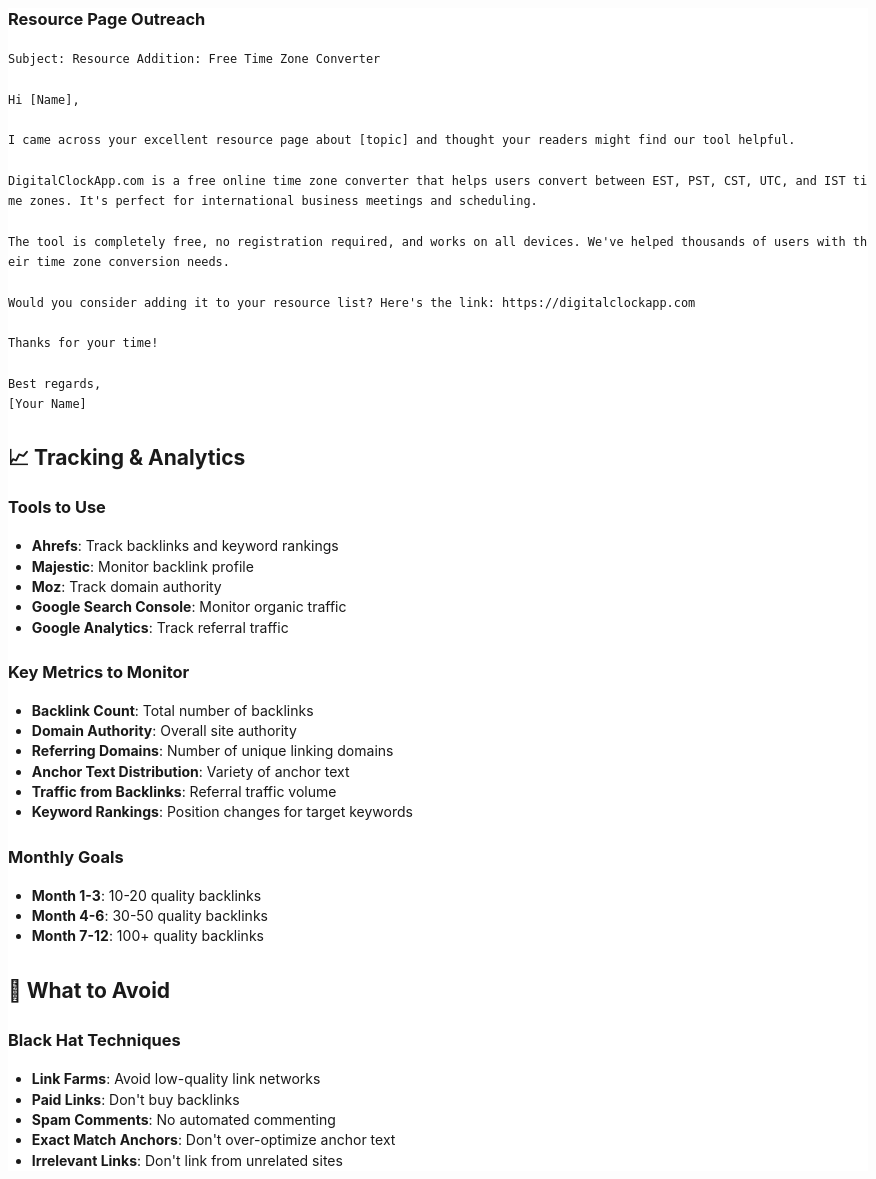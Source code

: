 ### Resource Page Outreach
```
Subject: Resource Addition: Free Time Zone Converter

Hi [Name],

I came across your excellent resource page about [topic] and thought your readers might find our tool helpful.

DigitalClockApp.com is a free online time zone converter that helps users convert between EST, PST, CST, UTC, and IST time zones. It's perfect for international business meetings and scheduling.

The tool is completely free, no registration required, and works on all devices. We've helped thousands of users with their time zone conversion needs.

Would you consider adding it to your resource list? Here's the link: https://digitalclockapp.com

Thanks for your time!

Best regards,
[Your Name]
```

## 📈 Tracking & Analytics

### Tools to Use
- **Ahrefs**: Track backlinks and keyword rankings
- **Majestic**: Monitor backlink profile
- **Moz**: Track domain authority
- **Google Search Console**: Monitor organic traffic
- **Google Analytics**: Track referral traffic

### Key Metrics to Monitor
- **Backlink Count**: Total number of backlinks
- **Domain Authority**: Overall site authority
- **Referring Domains**: Number of unique linking domains
- **Anchor Text Distribution**: Variety of anchor text
- **Traffic from Backlinks**: Referral traffic volume
- **Keyword Rankings**: Position changes for target keywords

### Monthly Goals
- **Month 1-3**: 10-20 quality backlinks
- **Month 4-6**: 30-50 quality backlinks
- **Month 7-12**: 100+ quality backlinks

## 🚫 What to Avoid

### Black Hat Techniques
- **Link Farms**: Avoid low-quality link networks
- **Paid Links**: Don't buy backlinks
- **Spam Comments**: No automated commenting
- **Exact Match Anchors**: Don't over-optimize anchor text
- **Irrelevant Links**: Don't link from unrelated sites
